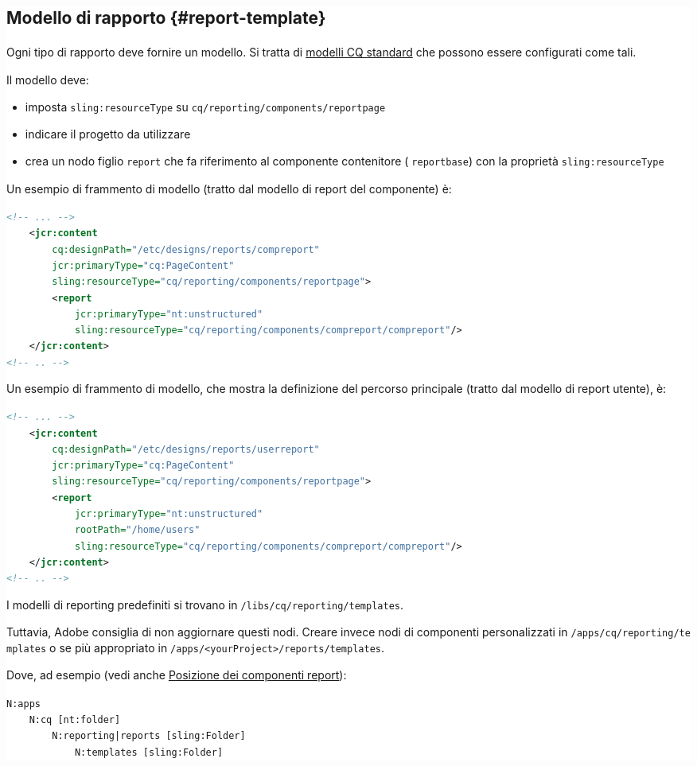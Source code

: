 ## Modello di rapporto {#report-template}

Ogni tipo di rapporto deve fornire un modello. Si tratta di [modelli CQ standard](/help/sites-developing/templates.md) che possono essere configurati come tali.

Il modello deve:

* imposta `sling:resourceType` su `cq/reporting/components/reportpage`

* indicare il progetto da utilizzare
* crea un nodo figlio `report` che fa riferimento al componente contenitore ( `reportbase`) con la proprietà `sling:resourceType`

Un esempio di frammento di modello (tratto dal modello di report del componente) è:

```xml
<!-- ... -->
    <jcr:content
        cq:designPath="/etc/designs/reports/compreport"
        jcr:primaryType="cq:PageContent"
        sling:resourceType="cq/reporting/components/reportpage">
        <report
            jcr:primaryType="nt:unstructured"
            sling:resourceType="cq/reporting/components/compreport/compreport"/>
    </jcr:content>
<!-- .. -->
```

Un esempio di frammento di modello, che mostra la definizione del percorso principale (tratto dal modello di report utente), è:

```xml
<!-- ... -->
    <jcr:content
        cq:designPath="/etc/designs/reports/userreport"
        jcr:primaryType="cq:PageContent"
        sling:resourceType="cq/reporting/components/reportpage">
        <report
            jcr:primaryType="nt:unstructured"
            rootPath="/home/users"
            sling:resourceType="cq/reporting/components/compreport/compreport"/>
    </jcr:content>
<!-- .. -->
```

I modelli di reporting predefiniti si trovano in `/libs/cq/reporting/templates`.

Tuttavia, Adobe consiglia di non aggiornare questi nodi. Creare invece nodi di componenti personalizzati in `/apps/cq/reporting/templates` o se più appropriato in `/apps/<yourProject>/reports/templates`.

Dove, ad esempio (vedi anche [Posizione dei componenti report](#location-of-report-components)):

```xml
N:apps
    N:cq [nt:folder]
        N:reporting|reports [sling:Folder]
            N:templates [sling:Folder]
```
